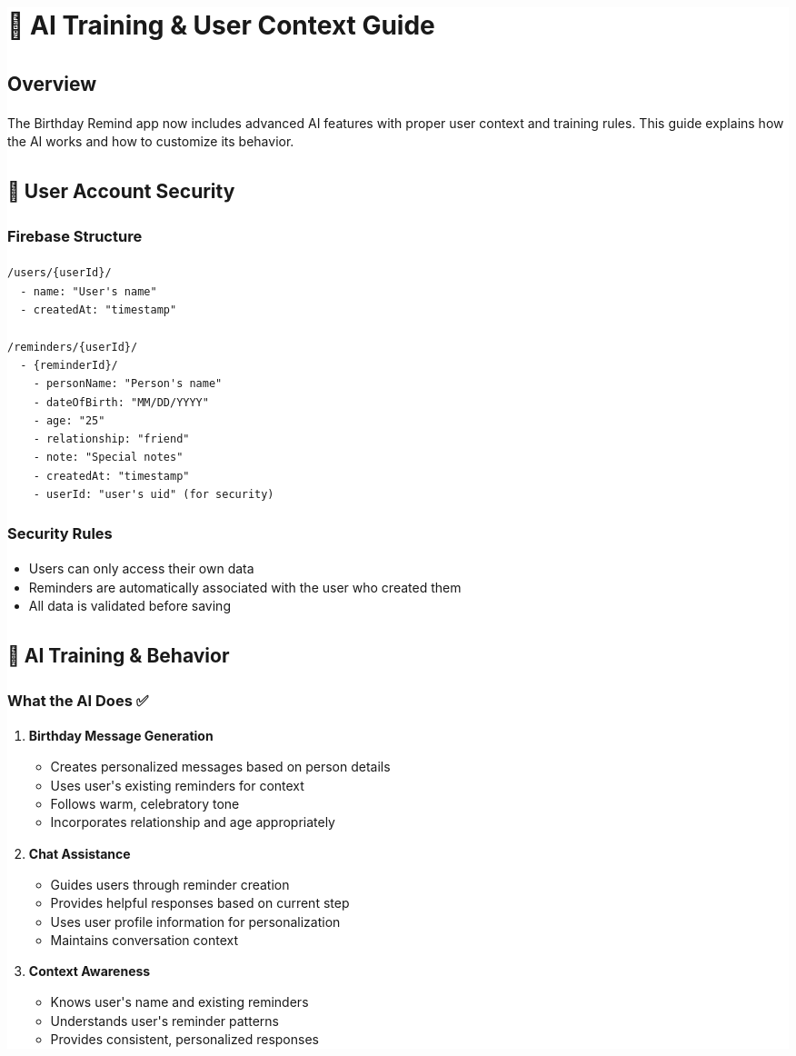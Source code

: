# 🤖 AI Training & User Context Guide

## Overview

The Birthday Remind app now includes advanced AI features with proper user context and training rules. This guide explains how the AI works and how to customize its behavior.

## 🔐 User Account Security

### Firebase Structure
```
/users/{userId}/
  - name: "User's name"
  - createdAt: "timestamp"

/reminders/{userId}/
  - {reminderId}/
    - personName: "Person's name"
    - dateOfBirth: "MM/DD/YYYY"
    - age: "25"
    - relationship: "friend"
    - note: "Special notes"
    - createdAt: "timestamp"
    - userId: "user's uid" (for security)
```

### Security Rules
- Users can only access their own data
- Reminders are automatically associated with the user who created them
- All data is validated before saving

## 🧠 AI Training & Behavior

### What the AI Does ✅

1. **Birthday Message Generation**
   - Creates personalized messages based on person details
   - Uses user's existing reminders for context
   - Follows warm, celebratory tone
   - Incorporates relationship and age appropriately

2. **Chat Assistance**
   - Guides users through reminder creation
   - Provides helpful responses based on current step
   - Uses user profile information for personalization
   - Maintains conversation context

3. **Context Awareness**
   - Knows user's name and existing reminders
   - Understands user's reminder patterns
   - Provides consistent, personalized responses
